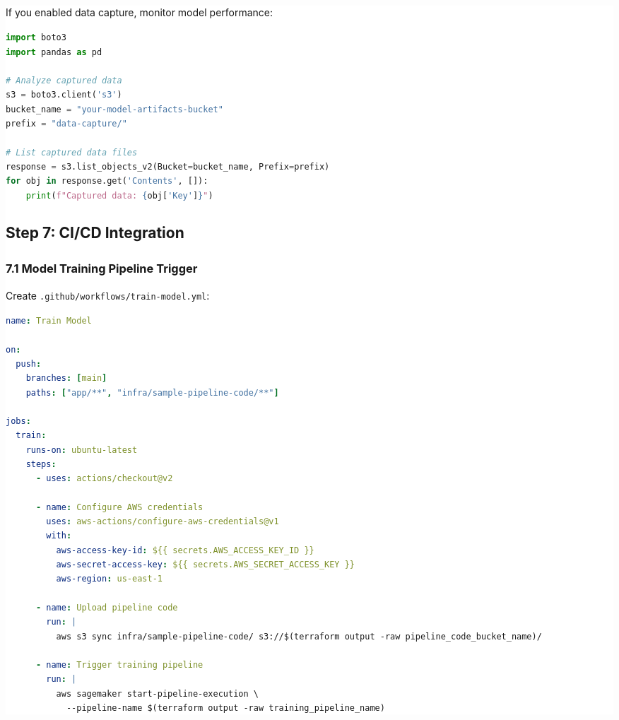 If you enabled data capture, monitor model performance:

```python
import boto3
import pandas as pd

# Analyze captured data
s3 = boto3.client('s3')
bucket_name = "your-model-artifacts-bucket"
prefix = "data-capture/"

# List captured data files
response = s3.list_objects_v2(Bucket=bucket_name, Prefix=prefix)
for obj in response.get('Contents', []):
    print(f"Captured data: {obj['Key']}")
```

## Step 7: CI/CD Integration

### 7.1 Model Training Pipeline Trigger

Create `.github/workflows/train-model.yml`:

```yaml
name: Train Model

on:
  push:
    branches: [main]
    paths: ["app/**", "infra/sample-pipeline-code/**"]

jobs:
  train:
    runs-on: ubuntu-latest
    steps:
      - uses: actions/checkout@v2

      - name: Configure AWS credentials
        uses: aws-actions/configure-aws-credentials@v1
        with:
          aws-access-key-id: ${{ secrets.AWS_ACCESS_KEY_ID }}
          aws-secret-access-key: ${{ secrets.AWS_SECRET_ACCESS_KEY }}
          aws-region: us-east-1

      - name: Upload pipeline code
        run: |
          aws s3 sync infra/sample-pipeline-code/ s3://$(terraform output -raw pipeline_code_bucket_name)/

      - name: Trigger training pipeline
        run: |
          aws sagemaker start-pipeline-execution \
            --pipeline-name $(terraform output -raw training_pipeline_name)
```
